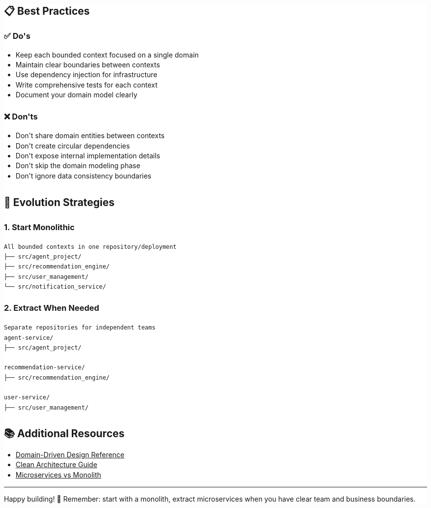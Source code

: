 ## 📋 Best Practices

### ✅ Do's
- Keep each bounded context focused on a single domain
- Maintain clear boundaries between contexts
- Use dependency injection for infrastructure
- Write comprehensive tests for each context
- Document your domain model clearly

### ❌ Don'ts  
- Don't share domain entities between contexts
- Don't create circular dependencies
- Don't expose internal implementation details
- Don't skip the domain modeling phase
- Don't ignore data consistency boundaries

## 🔄 Evolution Strategies

### 1. Start Monolithic
```
All bounded contexts in one repository/deployment
├── src/agent_project/
├── src/recommendation_engine/
├── src/user_management/
└── src/notification_service/
```

### 2. Extract When Needed
```
Separate repositories for independent teams
agent-service/
├── src/agent_project/

recommendation-service/  
├── src/recommendation_engine/

user-service/
├── src/user_management/
```

## 📚 Additional Resources

- [Domain-Driven Design Reference](https://www.domainlanguage.com/ddd/)
- [Clean Architecture Guide](https://blog.cleancoder.com/uncle-bob/2012/08/13/the-clean-architecture.html)
- [Microservices vs Monolith](https://martinfowler.com/articles/microservice-trade-offs.html)

---

Happy building! 🚀 Remember: start with a monolith, extract microservices when you have clear team and business boundaries. 